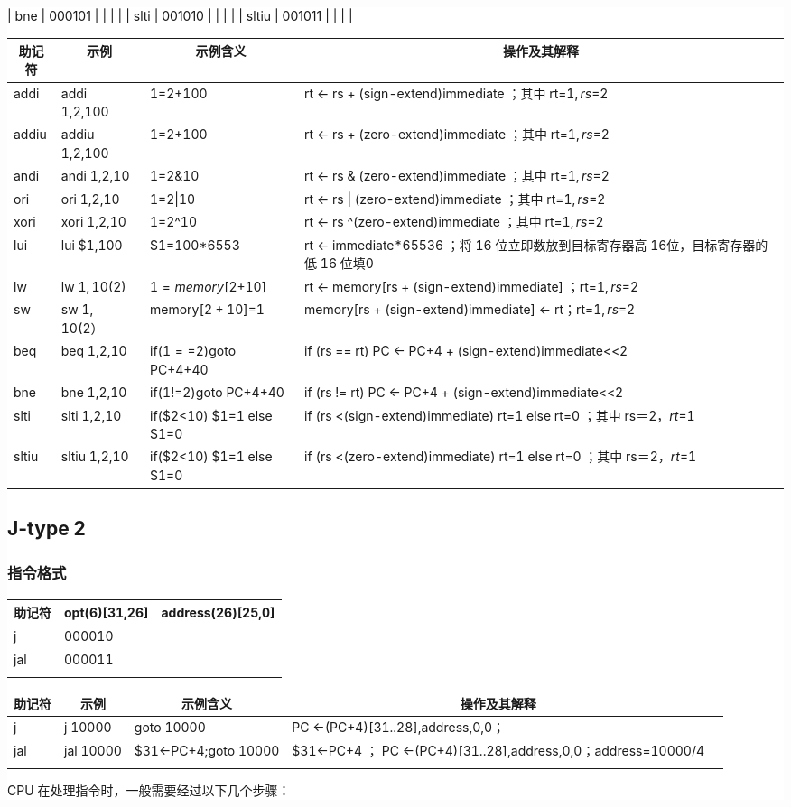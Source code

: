 | bne    | 000101        |              |              |                     |
| slti   | 001010        |              |              |                     |
| sltiu  | 001011        |              |              |                     |

| 助记符 | 示例            | 示例含义                 | 操作及其解释                                                 |
| ------ | --------------- | ------------------------ | ------------------------------------------------------------ |
| addi   | addi $1,$2,100  | $1=$2+100                | rt <- rs + (sign-extend)immediate ；其中 rt=$1,rs=$2         |
| addiu  | addiu $1,$2,100 | $1=$2+100                | rt <- rs + (zero-extend)immediate ；其中 rt=$1,rs=$2         |
| andi   | andi $1,$2,10   | $1=$2&10                 | rt <- rs & (zero-extend)immediate ；其中 rt=$1,rs=$2         |
| ori    | ori $1,$2,10    | $1=$2\|10                | rt <- rs \| (zero-extend)immediate ；其中 rt=$1,rs=$2        |
| xori   | xori  $1,$2,10  | $1=$2^10                 | rt <- rs ^(zero-extend)immediate ；其中 rt=$1,rs=$2          |
| lui    | lui $1,100      | $1=100*6553              | rt <- immediate*65536 ；将 16 位立即数放到目标寄存器高 16位，目标寄存器的低 16 位填0 |
| lw     | lw $1,10($2)    | $1=memory[$2+10]         | rt <\- memory[rs + (sign-extend)immediate] ；rt=$1,rs=$2     |
| sw     | sw $1,10($2）   | memory[$2+10]=$1         | memory[rs + (sign-extend)immediate]  <- rt；rt=$1,rs=$2      |
| beq    | beq $1,$2,10    | if($1==$2)goto PC+4+40   | if (rs == rt) PC <- PC+4 + (sign-extend)immediate<<2         |
| bne    | bne $1,$2,10    | if($1!=$2)goto PC+4+40   | if (rs != rt) PC <- PC+4 + (sign-extend)immediate<<2         |
| slti   | slti $1,$2,10   | if($2<10) $1=1 else $1=0 | if (rs <(sign-extend)immediate) rt=1 else rt=0 ；其中 rs＝$2，rt=$1 |
| sltiu  | sltiu $1,$2,10  | if($2<10) $1=1 else $1=0 | if (rs <(zero-extend)immediate) rt=1 else rt=0 ；其中 rs＝$2，rt=$1 |

## J-type 2

### 指令格式 

| 助记符 | opt(6)[31,26] | address(26)[25,0] |
| ------ | ------------- | ----------------- |
| j      | 000010        |                   |
| jal    | 000011        |                   |
|        |               |                   |

| 助记符 | 示例      | 示例含义             | 操作及其解释                                                 |      |
| ------ | --------- | -------------------- | ------------------------------------------------------------ | ---- |
| j      | j 10000   | goto 10000           | PC <-(PC+4)[31..28],address,0,0；                            |      |
| jal    | jal 10000 | $31<-PC+4;goto 10000 | $31<-PC+4 ； PC <-(PC+4)[31..28],address,0,0；address=10000/4 |      |
|        |           |                      |                                                              |      |



CPU 在处理指令时，一般需要经过以下几个步骤：
